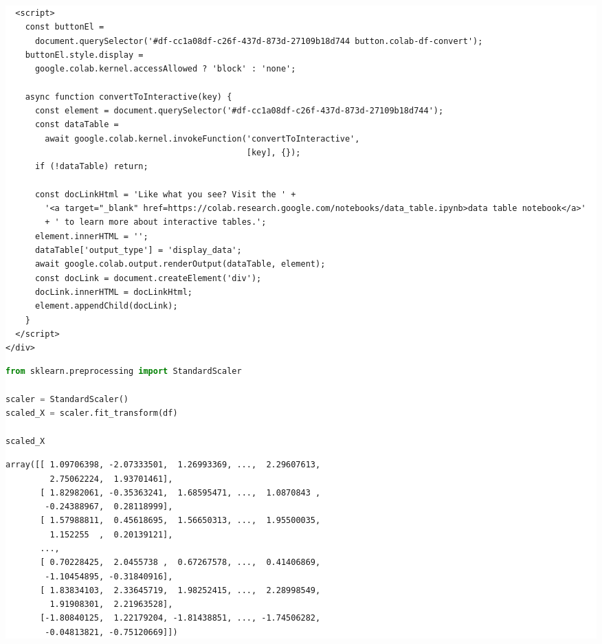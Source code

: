       <script>
        const buttonEl =
          document.querySelector('#df-cc1a08df-c26f-437d-873d-27109b18d744 button.colab-df-convert');
        buttonEl.style.display =
          google.colab.kernel.accessAllowed ? 'block' : 'none';

        async function convertToInteractive(key) {
          const element = document.querySelector('#df-cc1a08df-c26f-437d-873d-27109b18d744');
          const dataTable =
            await google.colab.kernel.invokeFunction('convertToInteractive',
                                                     [key], {});
          if (!dataTable) return;

          const docLinkHtml = 'Like what you see? Visit the ' +
            '<a target="_blank" href=https://colab.research.google.com/notebooks/data_table.ipynb>data table notebook</a>'
            + ' to learn more about interactive tables.';
          element.innerHTML = '';
          dataTable['output_type'] = 'display_data';
          await google.colab.output.renderOutput(dataTable, element);
          const docLink = document.createElement('div');
          docLink.innerHTML = docLinkHtml;
          element.appendChild(docLink);
        }
      </script>
    </div>
  </div>





```python
from sklearn.preprocessing import StandardScaler

scaler = StandardScaler()
scaled_X = scaler.fit_transform(df)

scaled_X
```




    array([[ 1.09706398, -2.07333501,  1.26993369, ...,  2.29607613,
             2.75062224,  1.93701461],
           [ 1.82982061, -0.35363241,  1.68595471, ...,  1.0870843 ,
            -0.24388967,  0.28118999],
           [ 1.57988811,  0.45618695,  1.56650313, ...,  1.95500035,
             1.152255  ,  0.20139121],
           ...,
           [ 0.70228425,  2.0455738 ,  0.67267578, ...,  0.41406869,
            -1.10454895, -0.31840916],
           [ 1.83834103,  2.33645719,  1.98252415, ...,  2.28998549,
             1.91908301,  2.21963528],
           [-1.80840125,  1.22179204, -1.81438851, ..., -1.74506282,
            -0.04813821, -0.75120669]])
